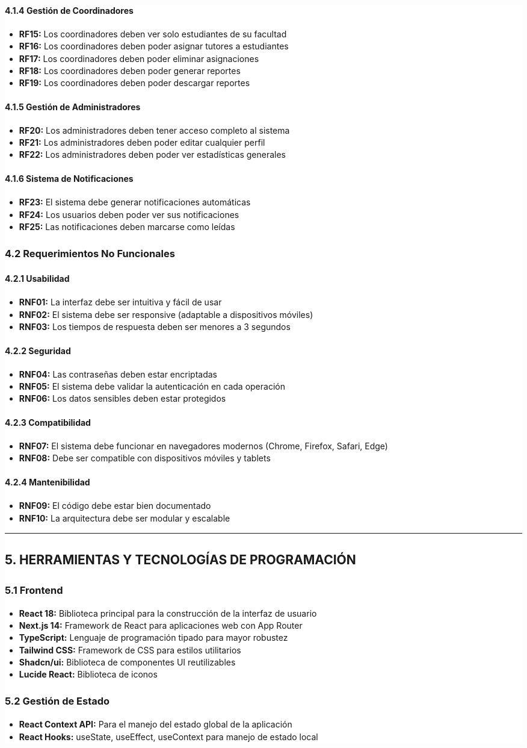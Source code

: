 #### 4.1.4 Gestión de Coordinadores
- **RF15:** Los coordinadores deben ver solo estudiantes de su facultad
- **RF16:** Los coordinadores deben poder asignar tutores a estudiantes
- **RF17:** Los coordinadores deben poder eliminar asignaciones
- **RF18:** Los coordinadores deben poder generar reportes
- **RF19:** Los coordinadores deben poder descargar reportes

#### 4.1.5 Gestión de Administradores
- **RF20:** Los administradores deben tener acceso completo al sistema
- **RF21:** Los administradores deben poder editar cualquier perfil
- **RF22:** Los administradores deben poder ver estadísticas generales

#### 4.1.6 Sistema de Notificaciones
- **RF23:** El sistema debe generar notificaciones automáticas
- **RF24:** Los usuarios deben poder ver sus notificaciones
- **RF25:** Las notificaciones deben marcarse como leídas

### 4.2 Requerimientos No Funcionales

#### 4.2.1 Usabilidad
- **RNF01:** La interfaz debe ser intuitiva y fácil de usar
- **RNF02:** El sistema debe ser responsive (adaptable a dispositivos móviles)
- **RNF03:** Los tiempos de respuesta deben ser menores a 3 segundos

#### 4.2.2 Seguridad
- **RNF04:** Las contraseñas deben estar encriptadas
- **RNF05:** El sistema debe validar la autenticación en cada operación
- **RNF06:** Los datos sensibles deben estar protegidos

#### 4.2.3 Compatibilidad
- **RNF07:** El sistema debe funcionar en navegadores modernos (Chrome, Firefox, Safari, Edge)
- **RNF08:** Debe ser compatible con dispositivos móviles y tablets

#### 4.2.4 Mantenibilidad
- **RNF09:** El código debe estar bien documentado
- **RNF10:** La arquitectura debe ser modular y escalable

---

## 5. HERRAMIENTAS Y TECNOLOGÍAS DE PROGRAMACIÓN

### 5.1 Frontend
- **React 18:** Biblioteca principal para la construcción de la interfaz de usuario
- **Next.js 14:** Framework de React para aplicaciones web con App Router
- **TypeScript:** Lenguaje de programación tipado para mayor robustez
- **Tailwind CSS:** Framework de CSS para estilos utilitarios
- **Shadcn/ui:** Biblioteca de componentes UI reutilizables
- **Lucide React:** Biblioteca de iconos

### 5.2 Gestión de Estado
- **React Context API:** Para el manejo del estado global de la aplicación
- **React Hooks:** useState, useEffect, useContext para manejo de estado local
